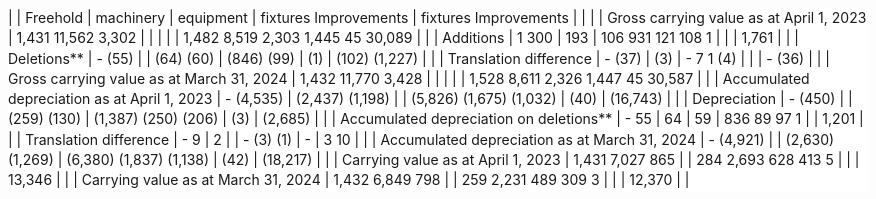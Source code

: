 |                                               | Freehold                                | machinery               | equipment                                                                                        | fixtures Improvements                                                             | fixtures Improvements |                                                                                                                            |    |
| Gross carrying value as at April 1, 2023      | 1,431          11,562           3,302   |                         |                                                                                                  |                                                                                   |                       | 1,482           8,519                2,303                 1,445                            45                      30,089 |    |
| Additions                                     | 1               300                     | 193                     | 106              931                   121                    108                              1 |                                                                                   |                       | 1,761                                                                                                                      |    |
| Deletions**                                   | -               (55)                    |                         | (64)              (60)                                                                           | (846)                  (99)                                                       | (1)                   | (102)                     (1,227)                                                                                          |    |
| Translation difference                        | -               (37)                    | (3)                     | -                  7                       1                      (4)                            |                                                                                   |                       | -                           (36)                                                                                           |    |
| Gross carrying value as at March 31, 2024     | 1,432          11,770           3,428   |                         |                                                                                                  |                                                                                   |                       | 1,528           8,611                2,326                 1,447                            45                      30,587 |    |
| Accumulated depreciation as at April 1, 2023  | -          (4,535)                      | (2,437)         (1,198) |                                                                                                  | (5,826)             (1,675)              (1,032)                                  | (40)                  | (16,743)                                                                                                                   |    |
| Depreciation                                  | -             (450)                     |                         | (259)            (130)                                                                           | (1,387)                (250)                 (206)                                | (3)                   | (2,685)                                                                                                                    |    |
| Accumulated depreciation on deletions**       | -                 55                    | 64                      | 59                                                                                               | 836                     89                      97                              1 |                       | 1,201                                                                                                                      |    |
| Translation difference                        | -                   9                   | 2                       |                                                                                                  | -                (3)                    (1)                                       | -                     | 3                             10                                                                                           |    |
| Accumulated depreciation as at March 31, 2024 | -          (4,921)                      |                         | (2,630)         (1,269)                                                                          | (6,380)             (1,837)              (1,138)                                  | (42)                  | (18,217)                                                                                                                   |    |
| Carrying value as at April 1, 2023            | 1,431            7,027              865 |                         | 284           2,693                   628                    413                              5  |                                                                                   |                       | 13,346                                                                                                                     |    |
| Carrying value as at March 31, 2024           | 1,432            6,849              798 |                         | 259           2,231                   489                    309                              3  |                                                                                   |                       | 12,370                                                                                                                     |    |
